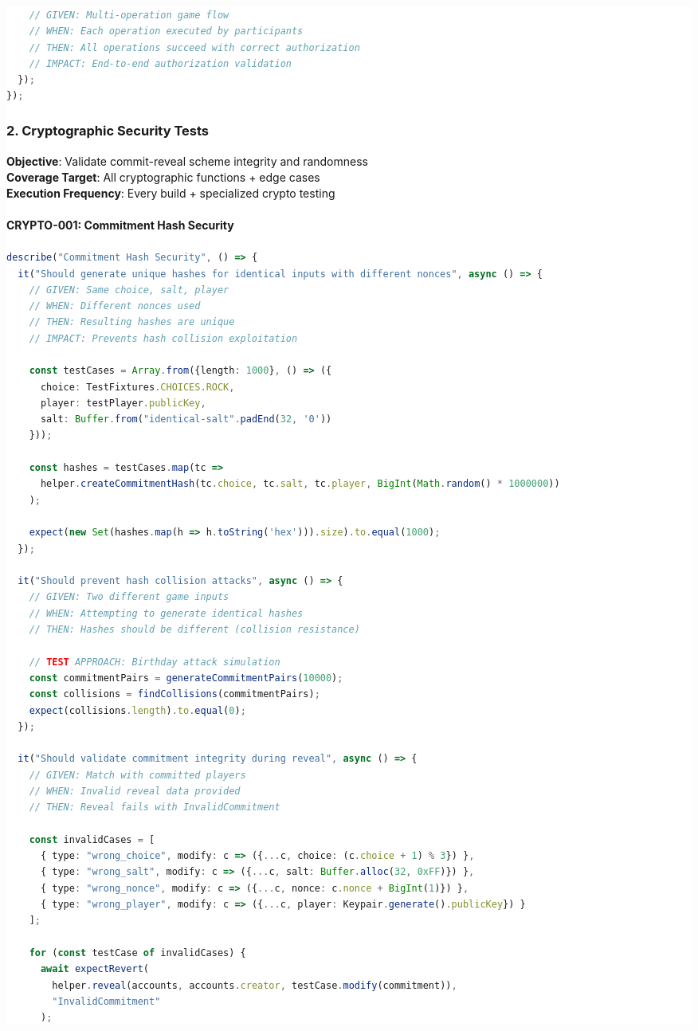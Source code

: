 ```typescript
    // GIVEN: Multi-operation game flow
    // WHEN: Each operation executed by participants
    // THEN: All operations succeed with correct authorization
    // IMPACT: End-to-end authorization validation
  });
});
```

### 2. Cryptographic Security Tests
**Objective**: Validate commit-reveal scheme integrity and randomness  
**Coverage Target**: All cryptographic functions + edge cases  
**Execution Frequency**: Every build + specialized crypto testing

#### CRYPTO-001: Commitment Hash Security
```typescript
describe("Commitment Hash Security", () => {
  it("Should generate unique hashes for identical inputs with different nonces", async () => {
    // GIVEN: Same choice, salt, player
    // WHEN: Different nonces used
    // THEN: Resulting hashes are unique
    // IMPACT: Prevents hash collision exploitation
    
    const testCases = Array.from({length: 1000}, () => ({
      choice: TestFixtures.CHOICES.ROCK,
      player: testPlayer.publicKey,
      salt: Buffer.from("identical-salt".padEnd(32, '0'))
    }));
    
    const hashes = testCases.map(tc => 
      helper.createCommitmentHash(tc.choice, tc.salt, tc.player, BigInt(Math.random() * 1000000))
    );
    
    expect(new Set(hashes.map(h => h.toString('hex'))).size).to.equal(1000);
  });

  it("Should prevent hash collision attacks", async () => {
    // GIVEN: Two different game inputs
    // WHEN: Attempting to generate identical hashes
    // THEN: Hashes should be different (collision resistance)
    
    // TEST APPROACH: Birthday attack simulation
    const commitmentPairs = generateCommitmentPairs(10000);
    const collisions = findCollisions(commitmentPairs);
    expect(collisions.length).to.equal(0);
  });

  it("Should validate commitment integrity during reveal", async () => {
    // GIVEN: Match with committed players
    // WHEN: Invalid reveal data provided
    // THEN: Reveal fails with InvalidCommitment
    
    const invalidCases = [
      { type: "wrong_choice", modify: c => ({...c, choice: (c.choice + 1) % 3}) },
      { type: "wrong_salt", modify: c => ({...c, salt: Buffer.alloc(32, 0xFF)}) },
      { type: "wrong_nonce", modify: c => ({...c, nonce: c.nonce + BigInt(1)}) },
      { type: "wrong_player", modify: c => ({...c, player: Keypair.generate().publicKey}) }
    ];
    
    for (const testCase of invalidCases) {
      await expectRevert(
        helper.reveal(accounts, accounts.creator, testCase.modify(commitment)),
        "InvalidCommitment"
      );
```